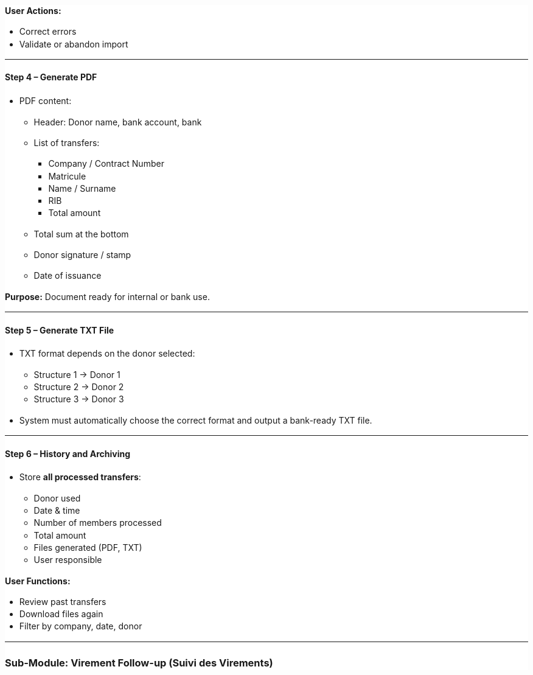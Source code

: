 **User Actions:**

* Correct errors
* Validate or abandon import

---

#### **Step 4 – Generate PDF**

* PDF content:

  * Header: Donor name, bank account, bank
  * List of transfers:

    * Company / Contract Number
    * Matricule
    * Name / Surname
    * RIB
    * Total amount
  * Total sum at the bottom
  * Donor signature / stamp
  * Date of issuance

**Purpose:** Document ready for internal or bank use.

---

#### **Step 5 – Generate TXT File**

* TXT format depends on the donor selected:

  * Structure 1 → Donor 1
  * Structure 2 → Donor 2
  * Structure 3 → Donor 3
* System must automatically choose the correct format and output a bank-ready TXT file.

---

#### **Step 6 – History and Archiving**

* Store **all processed transfers**:

  * Donor used
  * Date & time
  * Number of members processed
  * Total amount
  * Files generated (PDF, TXT)
  * User responsible

**User Functions:**

* Review past transfers
* Download files again
* Filter by company, date, donor

---

### **Sub-Module: Virement Follow-up (Suivi des Virements)**
